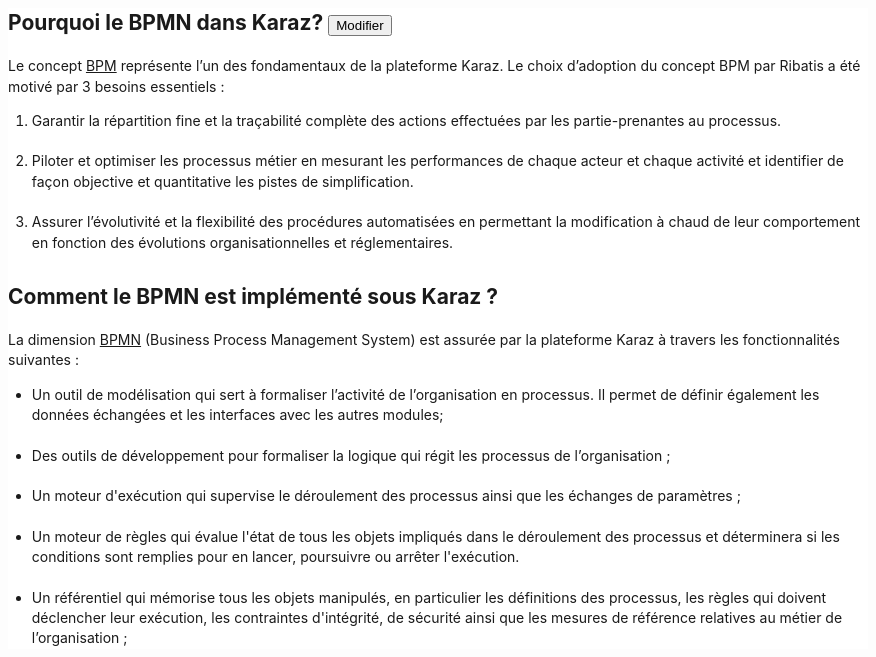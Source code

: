 
 
##  Pourquoi le BPMN dans Karaz? <button>Modifier </button>
Le concept [BPM](https://bpm.com/what-is-bpm)  représente l’un des fondamentaux de la plateforme Karaz. Le choix d’adoption du concept BPM par Ribatis a été motivé par 3 besoins essentiels :
  <ol>
 <li>
Garantir la répartition fine et la traçabilité complète des actions effectuées par les partie-prenantes au processus.

</li>
<br>

<li>
Piloter et optimiser les processus métier en mesurant les performances de chaque acteur et chaque activité et identifier de façon objective et quantitative les pistes de simplification.

</li>
<br>
<li>
Assurer l’évolutivité et la flexibilité des procédures automatisées en permettant la modification à chaud de leur comportement en fonction des évolutions organisationnelles et réglementaires.

</li>
</ol>

## Comment le BPMN est implémenté sous Karaz ? 

La dimension [BPMN](https://www.lucidchart.com/pages/fr/quest-ce-que-le-BPMN) (Business Process Management System) est assurée par la plateforme Karaz à travers les fonctionnalités suivantes :
<ul>
<li>
Un outil de modélisation qui sert à formaliser l’activité de l’organisation en processus. Il permet de définir également les données échangées et les interfaces avec les autres modules;
</li>
<br>

<li>
Des outils de développement pour formaliser la logique qui régit les processus de l’organisation ; 

</li>
<br>

<li>
Un moteur d'exécution qui supervise le déroulement des processus ainsi que les échanges de paramètres ;

</li>
<br>
<li>
Un moteur de règles qui évalue l'état de tous les objets impliqués dans le déroulement des processus et déterminera si les conditions sont remplies pour en lancer, poursuivre ou arrêter l'exécution.
</li>
<br>
<li>
Un référentiel qui mémorise tous les objets manipulés, en particulier les définitions des processus, les règles qui doivent déclencher leur exécution, les contraintes d'intégrité, de sécurité ainsi que les mesures de référence relatives au métier de l’organisation ;
